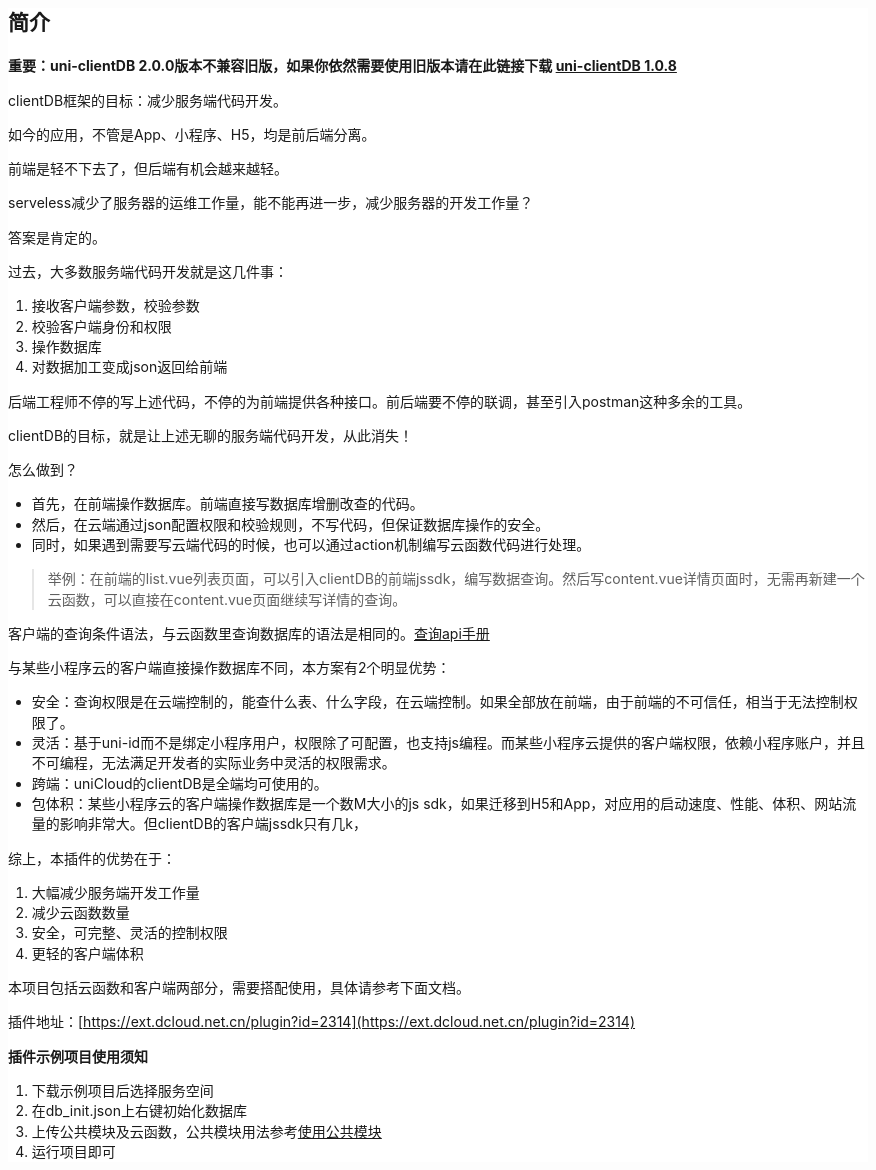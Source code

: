 ## 简介

**重要：uni-clientDB 2.0.0版本不兼容旧版，如果你依然需要使用旧版本请在此链接下载 [uni-clientDB 1.0.8](https://vkceyugu.cdn.bspapp.com/VKCEYUGU-dc-site/839b6a50-fe54-11ea-81ea-f115fe74321c.zip)**

clientDB框架的目标：减少服务端代码开发。

如今的应用，不管是App、小程序、H5，均是前后端分离。

前端是轻不下去了，但后端有机会越来越轻。

serveless减少了服务器的运维工作量，能不能再进一步，减少服务器的开发工作量？

答案是肯定的。

过去，大多数服务端代码开发就是这几件事：
1. 接收客户端参数，校验参数
2. 校验客户端身份和权限
3. 操作数据库
4. 对数据加工变成json返回给前端

后端工程师不停的写上述代码，不停的为前端提供各种接口。前后端要不停的联调，甚至引入postman这种多余的工具。

clientDB的目标，就是让上述无聊的服务端代码开发，从此消失！

怎么做到？

- 首先，在前端操作数据库。前端直接写数据库增删改查的代码。
- 然后，在云端通过json配置权限和校验规则，不写代码，但保证数据库操作的安全。
- 同时，如果遇到需要写云端代码的时候，也可以通过action机制编写云函数代码进行处理。

> 举例：在前端的list.vue列表页面，可以引入clientDB的前端jssdk，编写数据查询。然后写content.vue详情页面时，无需再新建一个云函数，可以直接在content.vue页面继续写详情的查询。

客户端的查询条件语法，与云函数里查询数据库的语法是相同的。[查询api手册](https://uniapp.dcloud.io/uniCloud/cf-database?id=%e6%9f%a5%e8%af%a2%e6%96%87%e6%a1%a3)

与某些小程序云的客户端直接操作数据库不同，本方案有2个明显优势：
- 安全：查询权限是在云端控制的，能查什么表、什么字段，在云端控制。如果全部放在前端，由于前端的不可信任，相当于无法控制权限了。
- 灵活：基于uni-id而不是绑定小程序用户，权限除了可配置，也支持js编程。而某些小程序云提供的客户端权限，依赖小程序账户，并且不可编程，无法满足开发者的实际业务中灵活的权限需求。
- 跨端：uniCloud的clientDB是全端均可使用的。
- 包体积：某些小程序云的客户端操作数据库是一个数M大小的js sdk，如果迁移到H5和App，对应用的启动速度、性能、体积、网站流量的影响非常大。但clientDB的客户端jssdk只有几k，

综上，本插件的优势在于：
1. 大幅减少服务端开发工作量
2. 减少云函数数量
3. 安全，可完整、灵活的控制权限
4. 更轻的客户端体积

本项目包括云函数和客户端两部分，需要搭配使用，具体请参考下面文档。

插件地址：[https://ext.dcloud.net.cn/plugin?id=2314](https://ext.dcloud.net.cn/plugin?id=2314)

**插件示例项目使用须知**

1. 下载示例项目后选择服务空间
2. 在db_init.json上右键初始化数据库
3. 上传公共模块及云函数，公共模块用法参考[使用公共模块](https://uniapp.dcloud.net.cn/uniCloud/cf-common)
4. 运行项目即可
